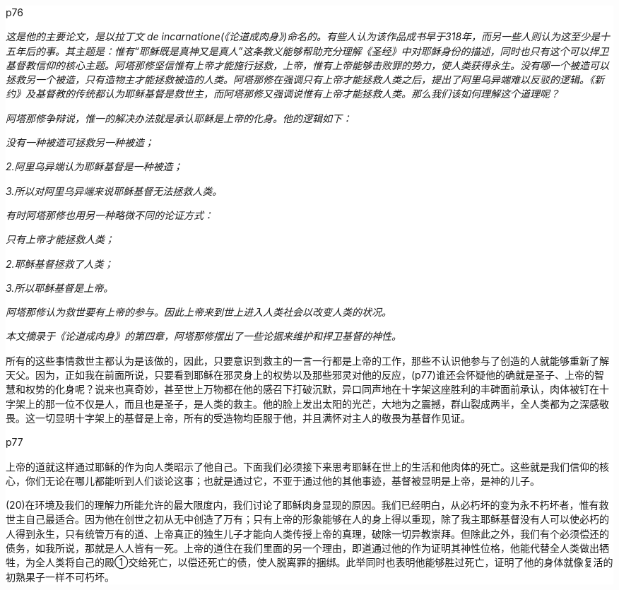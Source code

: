 

p76



*这是他的主要论文，是以拉丁文 de incarnatione(《论道成肉身》)命名的。有些人认为该作品成书早于318年，而另一些人则认为这至少是十五年后的事。其主题是：惟有“耶穌既是真神又是真人”这条教义能够帮助充分理解《圣经》中对耶稣身份的描述，同时也只有这个可以捍卫基督教信仰的核心主题。阿塔那修坚信惟有上帝才能施行拯救，上帝，惟有上帝能够击败罪的势力，使人类获得永生。没有哪一个被造可以拯救另一个被造，只有造物主才能拯救被造的人类。阿塔那修在强调只有上帝才能拯救人类之后，提出了阿里乌异端难以反驳的逻辑。《新约》及基督教的传统都认为耶稣基督是救世主，而阿塔那修又强调说惟有上帝才能拯救人类。那么我们该如何理解这个道理呢？*



*阿塔那修争辩说，惟一的解决办法就是承认耶稣是上帝的化身。他的逻辑如下：*



*没有一种被造可拯救另一种被造；*



*2.阿里乌异端认为耶稣基督是一种被造；*



*3.所以对阿里乌异端来说耶稣基督无法拯救人类。*



*有时阿塔那修也用另一种略微不同的论证方式：*



*只有上帝才能拯救人类；*



*2.耶稣基督拯救了人类；*



*3.所以耶稣基督是上帝。*



*阿塔那修认为救世要有上帝的参与。因此上帝来到世上进入人类社会以改变人类的状况。*



*本文摘录于《论道成肉身》的第四章，阿塔那修摆出了一些论据来维护和捍卫基督的神性。*



所有的这些事情救世主都认为是该做的，因此，只要意识到救主的一言一行都是上帝的工作，那些不认识他参与了创造的人就能够重新了解天父。因为，正如我在前面所说，只要看到耶稣在邪灵身上的权势以及那些邪灵对他的反应，(p77)谁还会怀疑他的确就是圣子、上帝的智慧和权势的化身呢？说来也真奇妙，甚至世上万物都在他的感召下打破沉默，异口同声地在十字架这座胜利的丰碑面前承认，肉体被钉在十字架上的那一位不仅是人，而且也是圣子，是人类的救主。他的脸上发出太阳的光芒，大地为之震撼，群山裂成两半，全人类都为之深感敬畏。这一切显明十字架上的基督是上帝，所有的受造物均臣服于他，并且满怀对主人的敬畏为基督作见证。



p77



上帝的道就这样通过耶稣的作为向人类昭示了他自己。下面我们必须接下来思考耶稣在世上的生活和他肉体的死亡。这些就是我们信仰的核心，你们无论在哪儿都能听到人们谈论这事；也就是通过它，不亚于通过他的其他事迹，基督被显明是上帝，是神的儿子。



(20)在环境及我们的理解力所能允许的最大限度内，我们讨论了耶稣肉身显现的原因。我们已经明白，从必朽坏的变为永不朽坏者，惟有救世主自己最适合。因为他在创世之初从无中创造了万有；只有上帝的形象能够在人的身上得以重现，除了我主耶稣基督没有人可以使必朽的人得到永生，只有统管万有的道、上帝真正的独生儿子才能向人类传授上帝的真理，破除一切异教崇拜。但除此之外，我们有个必须偿还的债务，如我所说，那就是人人皆有一死。上帝的道住在我们里面的另一个理由，即道通过他的作为证明其神性位格，他能代替全人类做出牺牲，为全人类将自己的殿①交给死亡，以偿还死亡的债，使人脱离罪的捆绑。此举同时也表明他能够胜过死亡，证明了他的身体就像复活的初熟果子一样不可朽坏。
